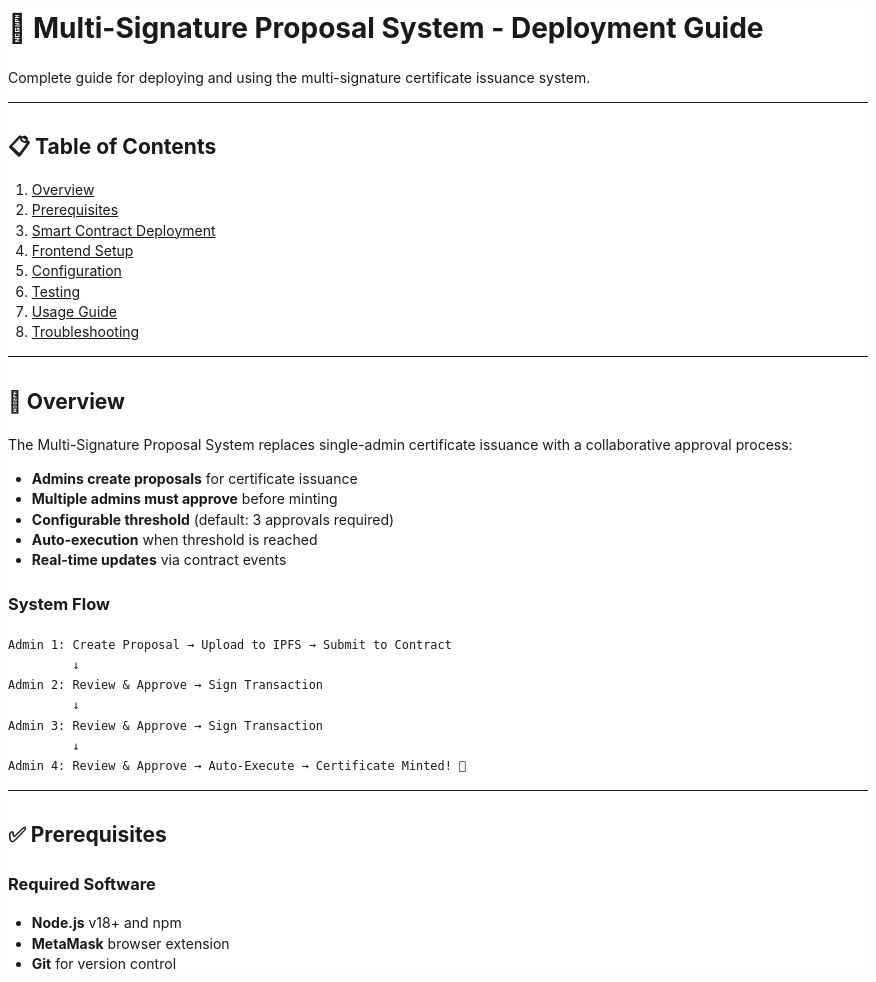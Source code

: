 # 🚀 Multi-Signature Proposal System - Deployment Guide

Complete guide for deploying and using the multi-signature certificate issuance system.

---

## 📋 Table of Contents

1. [Overview](#overview)
2. [Prerequisites](#prerequisites)
3. [Smart Contract Deployment](#smart-contract-deployment)
4. [Frontend Setup](#frontend-setup)
5. [Configuration](#configuration)
6. [Testing](#testing)
7. [Usage Guide](#usage-guide)
8. [Troubleshooting](#troubleshooting)

---

## 🎯 Overview

The Multi-Signature Proposal System replaces single-admin certificate issuance with a collaborative approval process:

- **Admins create proposals** for certificate issuance
- **Multiple admins must approve** before minting
- **Configurable threshold** (default: 3 approvals required)
- **Auto-execution** when threshold is reached
- **Real-time updates** via contract events

###  System Flow

```
Admin 1: Create Proposal → Upload to IPFS → Submit to Contract
         ↓
Admin 2: Review & Approve → Sign Transaction
         ↓
Admin 3: Review & Approve → Sign Transaction
         ↓
Admin 4: Review & Approve → Auto-Execute → Certificate Minted! 🎉
```

---

## ✅ Prerequisites

### Required Software

- **Node.js** v18+ and npm
- **MetaMask** browser extension
- **Git** for version control
